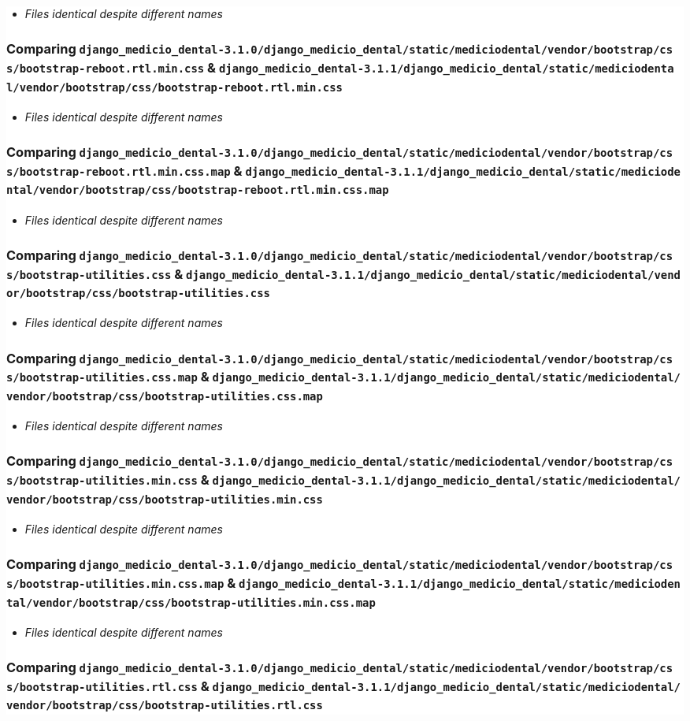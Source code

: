  * *Files identical despite different names*

### Comparing `django_medicio_dental-3.1.0/django_medicio_dental/static/mediciodental/vendor/bootstrap/css/bootstrap-reboot.rtl.min.css` & `django_medicio_dental-3.1.1/django_medicio_dental/static/mediciodental/vendor/bootstrap/css/bootstrap-reboot.rtl.min.css`

 * *Files identical despite different names*

### Comparing `django_medicio_dental-3.1.0/django_medicio_dental/static/mediciodental/vendor/bootstrap/css/bootstrap-reboot.rtl.min.css.map` & `django_medicio_dental-3.1.1/django_medicio_dental/static/mediciodental/vendor/bootstrap/css/bootstrap-reboot.rtl.min.css.map`

 * *Files identical despite different names*

### Comparing `django_medicio_dental-3.1.0/django_medicio_dental/static/mediciodental/vendor/bootstrap/css/bootstrap-utilities.css` & `django_medicio_dental-3.1.1/django_medicio_dental/static/mediciodental/vendor/bootstrap/css/bootstrap-utilities.css`

 * *Files identical despite different names*

### Comparing `django_medicio_dental-3.1.0/django_medicio_dental/static/mediciodental/vendor/bootstrap/css/bootstrap-utilities.css.map` & `django_medicio_dental-3.1.1/django_medicio_dental/static/mediciodental/vendor/bootstrap/css/bootstrap-utilities.css.map`

 * *Files identical despite different names*

### Comparing `django_medicio_dental-3.1.0/django_medicio_dental/static/mediciodental/vendor/bootstrap/css/bootstrap-utilities.min.css` & `django_medicio_dental-3.1.1/django_medicio_dental/static/mediciodental/vendor/bootstrap/css/bootstrap-utilities.min.css`

 * *Files identical despite different names*

### Comparing `django_medicio_dental-3.1.0/django_medicio_dental/static/mediciodental/vendor/bootstrap/css/bootstrap-utilities.min.css.map` & `django_medicio_dental-3.1.1/django_medicio_dental/static/mediciodental/vendor/bootstrap/css/bootstrap-utilities.min.css.map`

 * *Files identical despite different names*

### Comparing `django_medicio_dental-3.1.0/django_medicio_dental/static/mediciodental/vendor/bootstrap/css/bootstrap-utilities.rtl.css` & `django_medicio_dental-3.1.1/django_medicio_dental/static/mediciodental/vendor/bootstrap/css/bootstrap-utilities.rtl.css`
